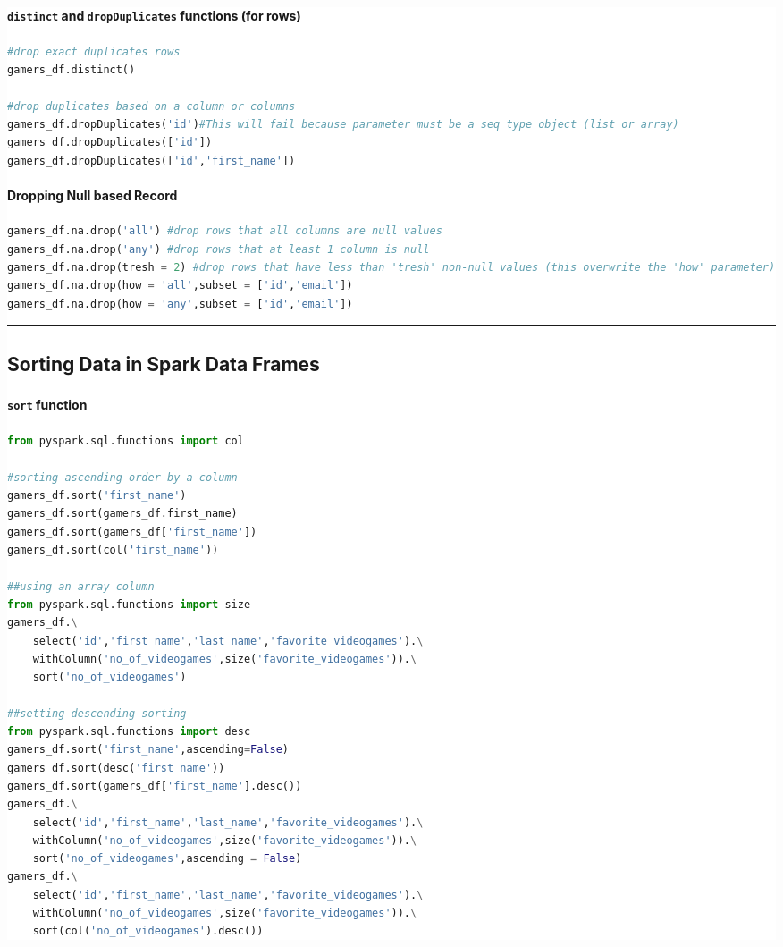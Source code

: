 ```python
```

#### `distinct` and `dropDuplicates` functions (for rows)
```python
#drop exact duplicates rows
gamers_df.distinct()

#drop duplicates based on a column or columns
gamers_df.dropDuplicates('id')#This will fail because parameter must be a seq type object (list or array)
gamers_df.dropDuplicates(['id'])
gamers_df.dropDuplicates(['id','first_name'])
```

#### Dropping Null based Record
```python
gamers_df.na.drop('all') #drop rows that all columns are null values
gamers_df.na.drop('any') #drop rows that at least 1 column is null
gamers_df.na.drop(tresh = 2) #drop rows that have less than 'tresh' non-null values (this overwrite the 'how' parameter)
gamers_df.na.drop(how = 'all',subset = ['id','email'])
gamers_df.na.drop(how = 'any',subset = ['id','email'])
```

---
## Sorting Data in Spark Data Frames
#### `sort` function 
```python
from pyspark.sql.functions import col

#sorting ascending order by a column
gamers_df.sort('first_name')
gamers_df.sort(gamers_df.first_name)
gamers_df.sort(gamers_df['first_name'])
gamers_df.sort(col('first_name'))

##using an array column
from pyspark.sql.functions import size
gamers_df.\
    select('id','first_name','last_name','favorite_videogames').\
    withColumn('no_of_videogames',size('favorite_videogames')).\
    sort('no_of_videogames')

##setting descending sorting
from pyspark.sql.functions import desc
gamers_df.sort('first_name',ascending=False)
gamers_df.sort(desc('first_name'))
gamers_df.sort(gamers_df['first_name'].desc())
gamers_df.\
    select('id','first_name','last_name','favorite_videogames').\
    withColumn('no_of_videogames',size('favorite_videogames')).\
    sort('no_of_videogames',ascending = False)
gamers_df.\
    select('id','first_name','last_name','favorite_videogames').\
    withColumn('no_of_videogames',size('favorite_videogames')).\
    sort(col('no_of_videogames').desc())
```
